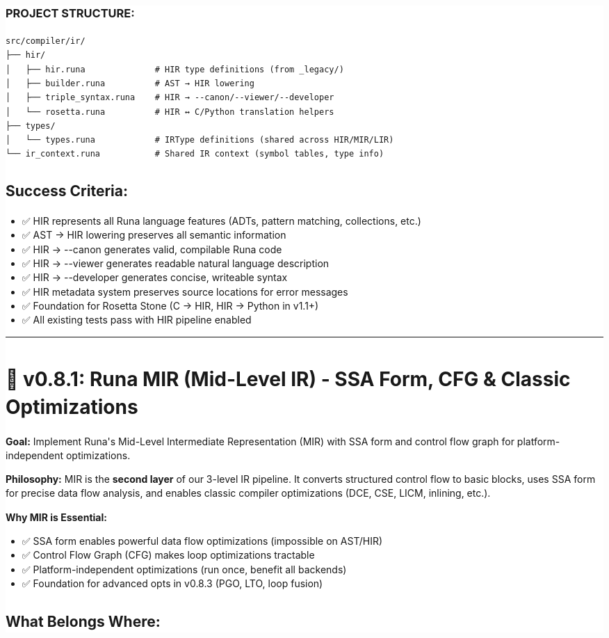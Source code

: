 ### PROJECT STRUCTURE:
```
src/compiler/ir/
├── hir/
│   ├── hir.runa              # HIR type definitions (from _legacy/)
│   ├── builder.runa          # AST → HIR lowering
│   ├── triple_syntax.runa    # HIR → --canon/--viewer/--developer
│   └── rosetta.runa          # HIR ↔ C/Python translation helpers
├── types/
│   └── types.runa            # IRType definitions (shared across HIR/MIR/LIR)
└── ir_context.runa           # Shared IR context (symbol tables, type info)
```

## Success Criteria:
- ✅ HIR represents all Runa language features (ADTs, pattern matching, collections, etc.)
- ✅ AST → HIR lowering preserves all semantic information
- ✅ HIR → --canon generates valid, compilable Runa code
- ✅ HIR → --viewer generates readable natural language description
- ✅ HIR → --developer generates concise, writeable syntax
- ✅ HIR metadata system preserves source locations for error messages
- ✅ Foundation for Rosetta Stone (C → HIR, HIR → Python in v1.1+)
- ✅ All existing tests pass with HIR pipeline enabled


---

# 🔹 v0.8.1: Runa MIR (Mid-Level IR) - SSA Form, CFG & Classic Optimizations

**Goal:** Implement Runa's Mid-Level Intermediate Representation (MIR) with SSA form and control flow graph for platform-independent optimizations.

**Philosophy:** MIR is the **second layer** of our 3-level IR pipeline. It converts structured control flow to basic blocks, uses SSA form for precise data flow analysis, and enables classic compiler optimizations (DCE, CSE, LICM, inlining, etc.).

**Why MIR is Essential:**
- ✅ SSA form enables powerful data flow optimizations (impossible on AST/HIR)
- ✅ Control Flow Graph (CFG) makes loop optimizations tractable
- ✅ Platform-independent optimizations (run once, benefit all backends)
- ✅ Foundation for advanced opts in v0.8.3 (PGO, LTO, loop fusion)

## What Belongs Where:

